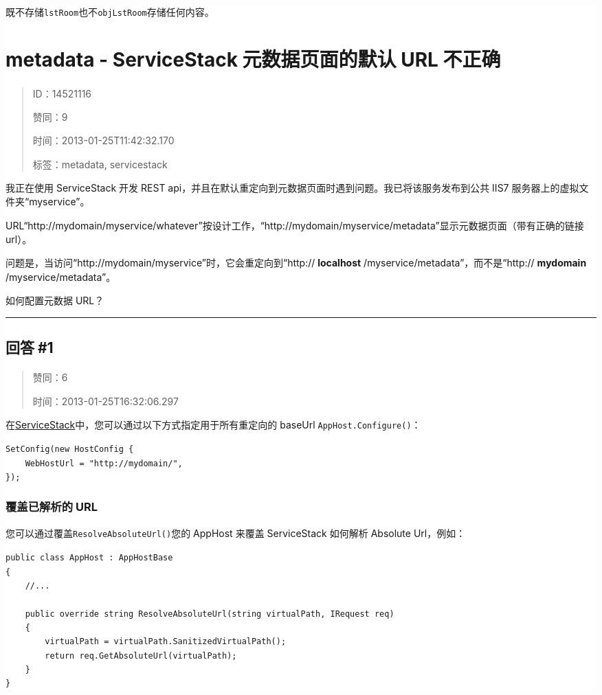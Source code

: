 既不存储`lstRoom`也不`objLstRoom`存储任何内容。

# metadata - ServiceStack 元数据页面的默认 URL 不正确

> ID：14521116
> 
> 赞同：9
> 
> 时间：2013-01-25T11:42:32.170
> 
> 标签：metadata, servicestack

我正在使用 ServiceStack 开发 REST api，并且在默认重定向到元数据页面时遇到问题。我已将该服务发布到公共 IIS7 服务器上的虚拟文件夹“myservice”。

URL“http://mydomain/myservice/whatever”按设计工作，“http://mydomain/myservice/metadata”显示元数据页面（带有正确的链接 url）。

问题是，当访问“http://mydomain/myservice”时，它会重定向到“http:// **localhost** /myservice/metadata”，而不是“http:// **mydomain** /myservice/metadata”。

如何配置元数据 URL？

* * *

## 回答 #1

> 赞同：6
> 
> 时间：2013-01-25T16:32:06.297

在[ServiceStack](http://www.servicestack.net)中，您可以通过以下方式指定用于所有重定向的 baseUrl `AppHost.Configure()`：

```
SetConfig(new HostConfig {
    WebHostUrl = "http://mydomain/",
}); 
```

### 覆盖已解析的 URL

您可以通过覆盖`ResolveAbsoluteUrl()`您的 AppHost 来覆盖 ServiceStack 如何解析 Absolute Url，例如：

```
public class AppHost : AppHostBase
{
    //...

    public override string ResolveAbsoluteUrl(string virtualPath, IRequest req)
    {
        virtualPath = virtualPath.SanitizedVirtualPath();
        return req.GetAbsoluteUrl(virtualPath);
    }
} 
```
